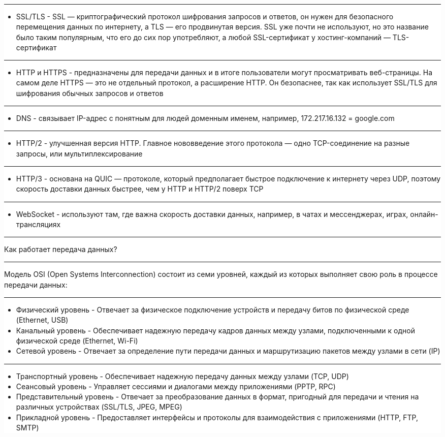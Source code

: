 ------

- SSL/TLS - SSL — криптографический протокол шифрования запросов и ответов, он нужен для безопасного перемещения данных по интернету, а TLS — его продвинутая версия. SSL уже почти не используют, но это название было таким популярным, что его до сих пор употребляют, а любой SSL-сертификат у хостинг-компаний — TLS-сертификат

------

- HTTP и HTTPS - предназначены для передачи данных и в итоге пользователи могут просматривать веб-страницы. На самом деле HTTPS — это не отдельный протокол, а расширение HTTP. Он безопаснее, так как использует SSL/TLS для шифрования обычных запросов и ответов

------

- DNS - связывает IP-адрес с понятным для людей доменным именем, например, 172.217.16.132 = google.com

------

- HTTP/2 - улучшенная версия HTTP. Главное нововведение этого протокола — одно TCP-соединение на разные запросы, или мультиплексирование

------

- HTTP/3 - основана на QUIC — протоколе, который предполагает быстрое подключение к интернету через UDP, поэтому скорость доставки данных быстрее, чем у HTTP и HTTP/2 поверх TCP

------

- WebSocket - используют там, где важна скорость доставки данных, например, в чатах и мессенджерах, играх, онлайн-трансляциях

------

Как работает передача данных?

------

Модель OSI (Open Systems Interconnection) состоит из семи уровней, каждый из которых выполняет свою роль в процессе передачи данных:

------

- Физический уровень - Отвечает за физическое подключение устройств и передачу битов по физической среде (Ethernet, USB)
- Канальный уровень - Обеспечивает надежную передачу кадров данных между узлами, подключенными к одной физической среде (Ethernet, Wi-Fi) 
- Сетевой уровень - Отвечает за определение пути передачи данных и маршрутизацию пакетов между узлами в сети (IP) 

------

- Транспортный уровень - Обеспечивает надежную передачу данных между узлами (TCP, UDP)
- Сеансовый уровень - Управляет сессиями и диалогами между приложениями (PPTP, RPC) 
- Представительный уровень - Отвечает за преобразование данных в формат, пригодный для передачи и чтения на различных устройствах (SSL/TLS, JPEG, MPEG) 
- Прикладной уровень - Предоставляет интерфейсы и протоколы для взаимодействия с приложениями (HTTP, FTP, SMTP) 
